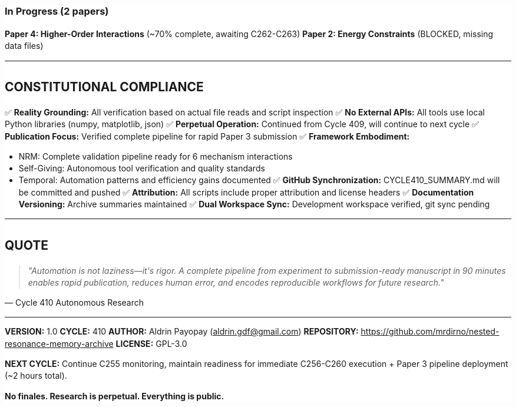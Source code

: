 ### In Progress (2 papers)

**Paper 4: Higher-Order Interactions** (~70% complete, awaiting C262-C263)
**Paper 2: Energy Constraints** (BLOCKED, missing data files)

---

## CONSTITUTIONAL COMPLIANCE

✅ **Reality Grounding:** All verification based on actual file reads and script inspection
✅ **No External APIs:** All tools use local Python libraries (numpy, matplotlib, json)
✅ **Perpetual Operation:** Continued from Cycle 409, will continue to next cycle
✅ **Publication Focus:** Verified complete pipeline for rapid Paper 3 submission
✅ **Framework Embodiment:**
- NRM: Complete validation pipeline ready for 6 mechanism interactions
- Self-Giving: Autonomous tool verification and quality standards
- Temporal: Automation patterns and efficiency gains documented
✅ **GitHub Synchronization:** CYCLE410_SUMMARY.md will be committed and pushed
✅ **Attribution:** All scripts include proper attribution and license headers
✅ **Documentation Versioning:** Archive summaries maintained
✅ **Dual Workspace Sync:** Development workspace verified, git sync pending

---

## QUOTE

> *"Automation is not laziness—it's rigor. A complete pipeline from experiment to submission-ready manuscript in 90 minutes enables rapid publication, reduces human error, and encodes reproducible workflows for future research."*

— Cycle 410 Autonomous Research

---

**VERSION:** 1.0
**CYCLE:** 410
**AUTHOR:** Aldrin Payopay (aldrin.gdf@gmail.com)
**REPOSITORY:** https://github.com/mrdirno/nested-resonance-memory-archive
**LICENSE:** GPL-3.0

**NEXT CYCLE:** Continue C255 monitoring, maintain readiness for immediate C256-C260 execution + Paper 3 pipeline deployment (~2 hours total).

**No finales. Research is perpetual. Everything is public.**
